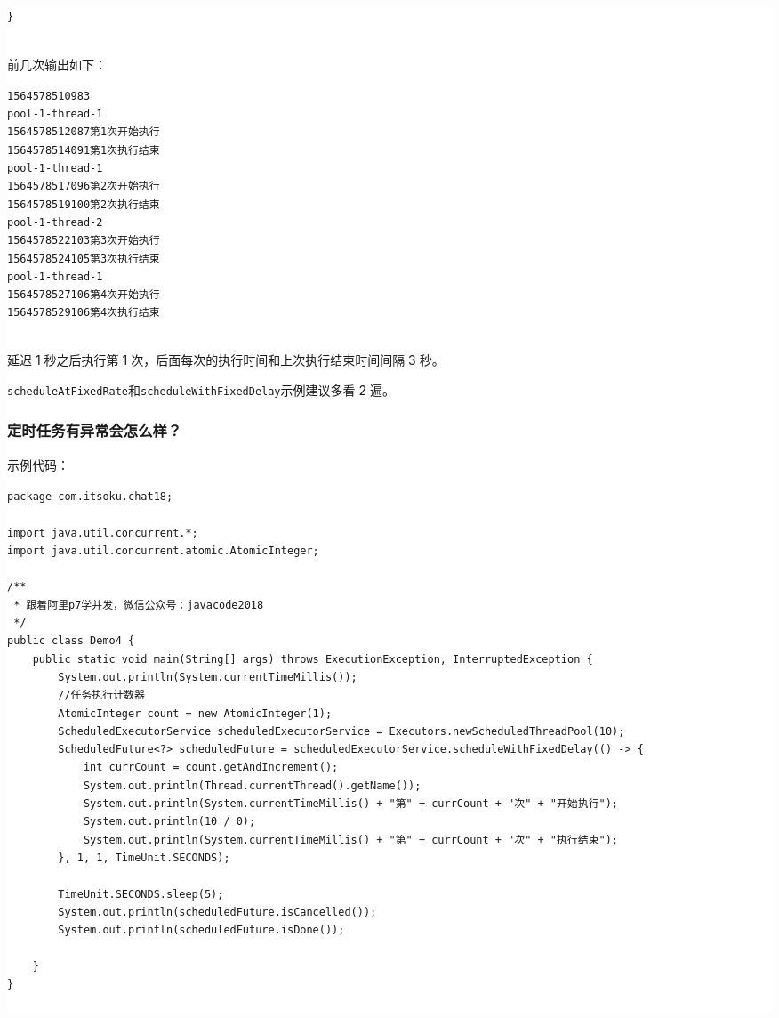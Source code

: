 ```
}


```

前几次输出如下：

```
1564578510983
pool-1-thread-1
1564578512087第1次开始执行
1564578514091第1次执行结束
pool-1-thread-1
1564578517096第2次开始执行
1564578519100第2次执行结束
pool-1-thread-2
1564578522103第3次开始执行
1564578524105第3次执行结束
pool-1-thread-1
1564578527106第4次开始执行
1564578529106第4次执行结束


```

延迟 1 秒之后执行第 1 次，后面每次的执行时间和上次执行结束时间间隔 3 秒。

`scheduleAtFixedRate`和`scheduleWithFixedDelay`示例建议多看 2 遍。

### 定时任务有异常会怎么样？

示例代码：

```
package com.itsoku.chat18;

import java.util.concurrent.*;
import java.util.concurrent.atomic.AtomicInteger;

/**
 * 跟着阿里p7学并发，微信公众号：javacode2018
 */
public class Demo4 {
    public static void main(String[] args) throws ExecutionException, InterruptedException {
        System.out.println(System.currentTimeMillis());
        //任务执行计数器
        AtomicInteger count = new AtomicInteger(1);
        ScheduledExecutorService scheduledExecutorService = Executors.newScheduledThreadPool(10);
        ScheduledFuture<?> scheduledFuture = scheduledExecutorService.scheduleWithFixedDelay(() -> {
            int currCount = count.getAndIncrement();
            System.out.println(Thread.currentThread().getName());
            System.out.println(System.currentTimeMillis() + "第" + currCount + "次" + "开始执行");
            System.out.println(10 / 0);
            System.out.println(System.currentTimeMillis() + "第" + currCount + "次" + "执行结束");
        }, 1, 1, TimeUnit.SECONDS);

        TimeUnit.SECONDS.sleep(5);
        System.out.println(scheduledFuture.isCancelled());
        System.out.println(scheduledFuture.isDone());

    }
}


```
